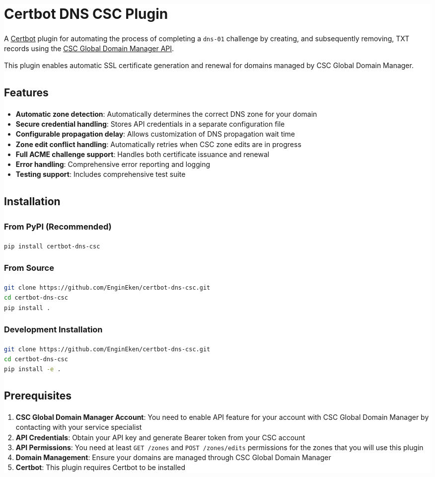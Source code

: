# Certbot DNS CSC Plugin

A [Certbot](https://certbot.eff.org/) plugin for automating the process of completing a `dns-01` challenge by creating, and subsequently removing, TXT records using the [CSC Global Domain Manager API](https://www.cscglobal.com/cscglobal/docs/dbs/domainmanager/api-v2/).

This plugin enables automatic SSL certificate generation and renewal for domains managed by CSC Global Domain Manager.

## Features

- **Automatic zone detection**: Automatically determines the correct DNS zone for your domain
- **Secure credential handling**: Stores API credentials in a separate configuration file
- **Configurable propagation delay**: Allows customization of DNS propagation wait time
- **Zone edit conflict handling**: Automatically retries when CSC zone edits are in progress
- **Full ACME challenge support**: Handles both certificate issuance and renewal
- **Error handling**: Comprehensive error reporting and logging
- **Testing support**: Includes comprehensive test suite

## Installation

### From PyPI (Recommended)

```bash
pip install certbot-dns-csc
```

### From Source

```bash
git clone https://github.com/EnginEken/certbot-dns-csc.git
cd certbot-dns-csc
pip install .
```

### Development Installation

```bash
git clone https://github.com/EnginEken/certbot-dns-csc.git
cd certbot-dns-csc
pip install -e .
```

## Prerequisites

1. **CSC Global Domain Manager Account**: You need to enable API feature for your account with CSC Global Domain Manager by contacting with your service specialist
2. **API Credentials**: Obtain your API key and generate Bearer token from your CSC account
3. **API Permissions**: You need at least `GET /zones` and `POST /zones/edits` permissions for the zones that you will use this plugin
3. **Domain Management**: Ensure your domains are managed through CSC Global Domain Manager
4. **Certbot**: This plugin requires Certbot to be installed
